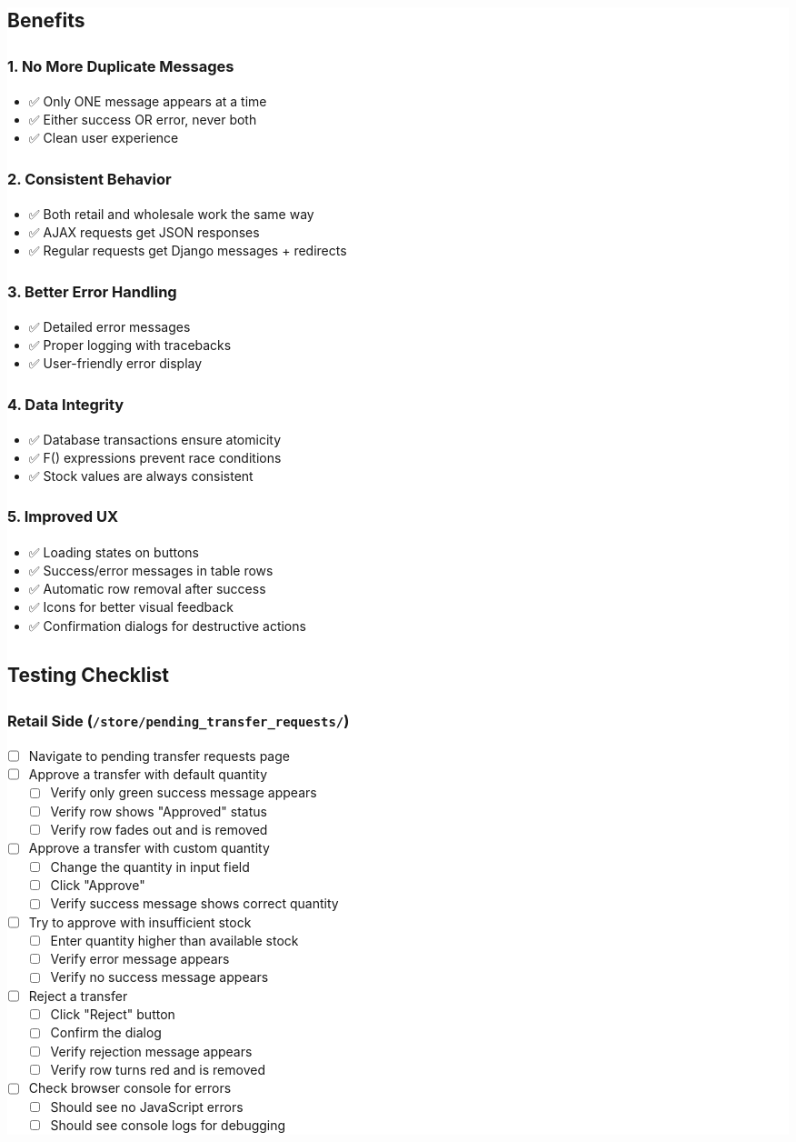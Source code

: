 ## Benefits

### 1. No More Duplicate Messages
- ✅ Only ONE message appears at a time
- ✅ Either success OR error, never both
- ✅ Clean user experience

### 2. Consistent Behavior
- ✅ Both retail and wholesale work the same way
- ✅ AJAX requests get JSON responses
- ✅ Regular requests get Django messages + redirects

### 3. Better Error Handling
- ✅ Detailed error messages
- ✅ Proper logging with tracebacks
- ✅ User-friendly error display

### 4. Data Integrity
- ✅ Database transactions ensure atomicity
- ✅ F() expressions prevent race conditions
- ✅ Stock values are always consistent

### 5. Improved UX
- ✅ Loading states on buttons
- ✅ Success/error messages in table rows
- ✅ Automatic row removal after success
- ✅ Icons for better visual feedback
- ✅ Confirmation dialogs for destructive actions

## Testing Checklist

### Retail Side (`/store/pending_transfer_requests/`)
- [ ] Navigate to pending transfer requests page
- [ ] Approve a transfer with default quantity
  - [ ] Verify only green success message appears
  - [ ] Verify row shows "Approved" status
  - [ ] Verify row fades out and is removed
- [ ] Approve a transfer with custom quantity
  - [ ] Change the quantity in input field
  - [ ] Click "Approve"
  - [ ] Verify success message shows correct quantity
- [ ] Try to approve with insufficient stock
  - [ ] Enter quantity higher than available stock
  - [ ] Verify error message appears
  - [ ] Verify no success message appears
- [ ] Reject a transfer
  - [ ] Click "Reject" button
  - [ ] Confirm the dialog
  - [ ] Verify rejection message appears
  - [ ] Verify row turns red and is removed
- [ ] Check browser console for errors
  - [ ] Should see no JavaScript errors
  - [ ] Should see console logs for debugging
